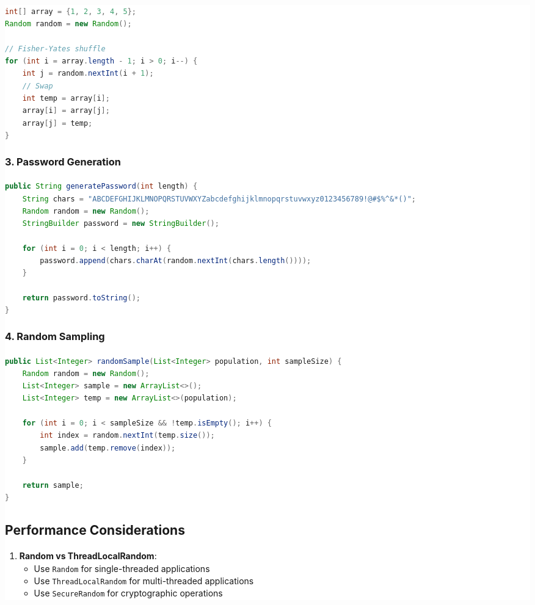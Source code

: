 ```java
int[] array = {1, 2, 3, 4, 5};
Random random = new Random();

// Fisher-Yates shuffle
for (int i = array.length - 1; i > 0; i--) {
    int j = random.nextInt(i + 1);
    // Swap
    int temp = array[i];
    array[i] = array[j];
    array[j] = temp;
}
```

### 3. Password Generation

```java
public String generatePassword(int length) {
    String chars = "ABCDEFGHIJKLMNOPQRSTUVWXYZabcdefghijklmnopqrstuvwxyz0123456789!@#$%^&*()";
    Random random = new Random();
    StringBuilder password = new StringBuilder();
    
    for (int i = 0; i < length; i++) {
        password.append(chars.charAt(random.nextInt(chars.length())));
    }
    
    return password.toString();
}
```

### 4. Random Sampling

```java
public List<Integer> randomSample(List<Integer> population, int sampleSize) {
    Random random = new Random();
    List<Integer> sample = new ArrayList<>();
    List<Integer> temp = new ArrayList<>(population);
    
    for (int i = 0; i < sampleSize && !temp.isEmpty(); i++) {
        int index = random.nextInt(temp.size());
        sample.add(temp.remove(index));
    }
    
    return sample;
}
```

## Performance Considerations

1. **Random vs ThreadLocalRandom**:
   - Use `Random` for single-threaded applications
   - Use `ThreadLocalRandom` for multi-threaded applications
   - Use `SecureRandom` for cryptographic operations
